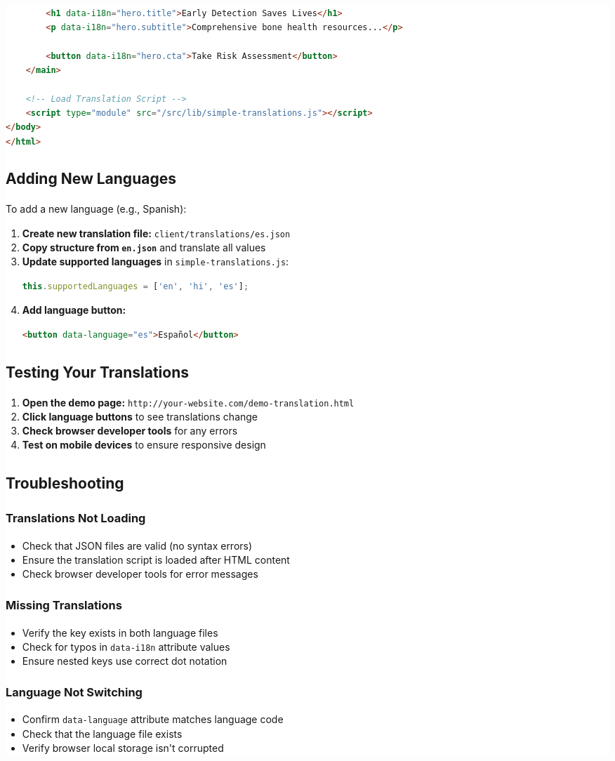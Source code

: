 ```html
        <h1 data-i18n="hero.title">Early Detection Saves Lives</h1>
        <p data-i18n="hero.subtitle">Comprehensive bone health resources...</p>
        
        <button data-i18n="hero.cta">Take Risk Assessment</button>
    </main>

    <!-- Load Translation Script -->
    <script type="module" src="/src/lib/simple-translations.js"></script>
</body>
</html>
```

## Adding New Languages

To add a new language (e.g., Spanish):

1. **Create new translation file:** `client/translations/es.json`
2. **Copy structure from `en.json`** and translate all values
3. **Update supported languages** in `simple-translations.js`:
   ```javascript
   this.supportedLanguages = ['en', 'hi', 'es'];
   ```
4. **Add language button:**
   ```html
   <button data-language="es">Español</button>
   ```

## Testing Your Translations

1. **Open the demo page:** `http://your-website.com/demo-translation.html`
2. **Click language buttons** to see translations change
3. **Check browser developer tools** for any errors
4. **Test on mobile devices** to ensure responsive design

## Troubleshooting

### Translations Not Loading
- Check that JSON files are valid (no syntax errors)
- Ensure the translation script is loaded after HTML content
- Check browser developer tools for error messages

### Missing Translations
- Verify the key exists in both language files
- Check for typos in `data-i18n` attribute values
- Ensure nested keys use correct dot notation

### Language Not Switching
- Confirm `data-language` attribute matches language code
- Check that the language file exists
- Verify browser local storage isn't corrupted
